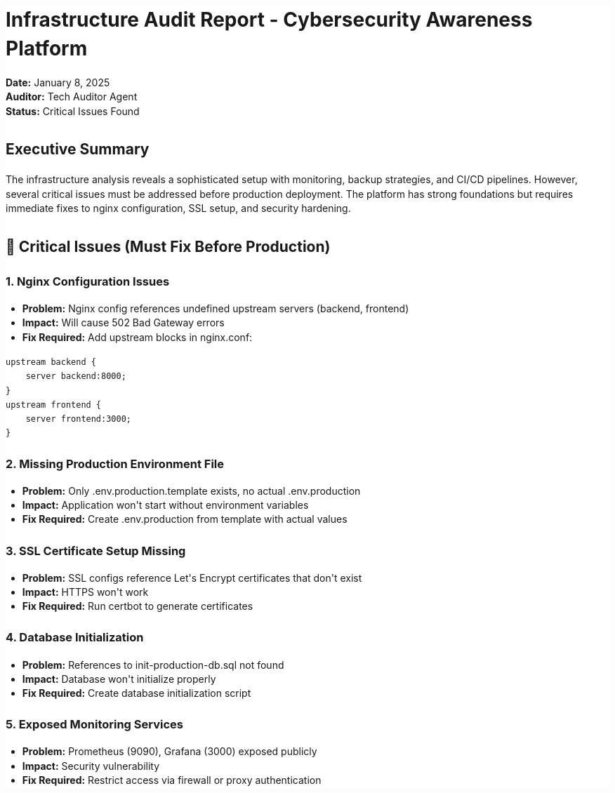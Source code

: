 # Infrastructure Audit Report - Cybersecurity Awareness Platform

**Date:** January 8, 2025  
**Auditor:** Tech Auditor Agent  
**Status:** Critical Issues Found

## Executive Summary

The infrastructure analysis reveals a sophisticated setup with monitoring, backup strategies, and CI/CD pipelines. However, several critical issues must be addressed before production deployment. The platform has strong foundations but requires immediate fixes to nginx configuration, SSL setup, and security hardening.

## 🔴 Critical Issues (Must Fix Before Production)

### 1. **Nginx Configuration Issues**
- **Problem:** Nginx config references undefined upstream servers (backend, frontend)
- **Impact:** Will cause 502 Bad Gateway errors
- **Fix Required:** Add upstream blocks in nginx.conf:
```nginx
upstream backend {
    server backend:8000;
}
upstream frontend {
    server frontend:3000;
}
```

### 2. **Missing Production Environment File**
- **Problem:** Only .env.production.template exists, no actual .env.production
- **Impact:** Application won't start without environment variables
- **Fix Required:** Create .env.production from template with actual values

### 3. **SSL Certificate Setup Missing**
- **Problem:** SSL configs reference Let's Encrypt certificates that don't exist
- **Impact:** HTTPS won't work
- **Fix Required:** Run certbot to generate certificates

### 4. **Database Initialization**
- **Problem:** References to init-production-db.sql not found
- **Impact:** Database won't initialize properly
- **Fix Required:** Create database initialization script

### 5. **Exposed Monitoring Services**
- **Problem:** Prometheus (9090), Grafana (3000) exposed publicly
- **Impact:** Security vulnerability
- **Fix Required:** Restrict access via firewall or proxy authentication
